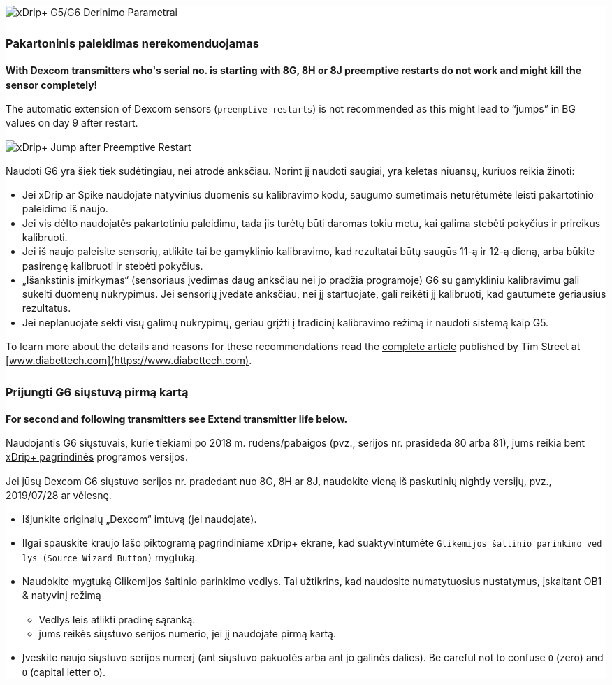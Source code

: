    ![xDrip+ G5/G6 Derinimo Parametrai](../images/xDrip_Dexcom_DebugSettings.png)

### Pakartoninis paleidimas nerekomenduojamas

**With Dexcom transmitters who's serial no. is starting with 8G, 8H or 8J preemptive restarts do not work and might kill the sensor completely!**

The automatic extension of Dexcom sensors (`preemptive restarts`) is not recommended as this might lead to “jumps” in BG values on day 9 after restart.

![xDrip+ Jump after Preemptive Restart](../images/xDrip_Dexcom_PreemptiveJump.png)

Naudoti G6 yra šiek tiek sudėtingiau, nei atrodė anksčiau. Norint jį naudoti saugiai, yra keletas niuansų, kuriuos reikia žinoti:

* Jei xDrip ar Spike naudojate natyvinius duomenis su kalibravimo kodu, saugumo sumetimais neturėtumėte leisti pakartotinio paleidimo iš naujo.
* Jei vis dėlto naudojatės pakartotiniu paleidimu, tada jis turėtų būti daromas tokiu metu, kai galima stebėti pokyčius ir prireikus kalibruoti. 
* Jei iš naujo paleisite sensorių, atlikite tai be gamyklinio kalibravimo, kad rezultatai būtų saugūs 11-ą ir 12-ą dieną, arba būkite pasirengę kalibruoti ir stebėti pokyčius.
* „Išankstinis įmirkymas“ (sensoriaus įvedimas daug anksčiau nei jo pradžia programoje) G6 su gamykliniu kalibravimu gali sukelti duomenų nukrypimus. Jei sensorių įvedate anksčiau, nei jį startuojate, gali reikėti jį kalibruoti, kad gautumėte geriausius rezultatus.
* Jei neplanuojate sekti visų galimų nukrypimų, geriau grįžti į tradicinį kalibravimo režimą ir naudoti sistemą kaip G5.

To learn more about the details and reasons for these recommendations read the [complete article](https://www.diabettech.com/artificial-pancreas/diy-looping-and-cgm/) published by Tim Street at [www.diabettech.com](https://www.diabettech.com).

### Prijungti G6 siųstuvą pirmą kartą

**For second and following transmitters see [Extend transmitter life](#extend-transmitter-life) below.**

Naudojantis G6 siųstuvais, kurie tiekiami po 2018 m. rudens/pabaigos (pvz., serijos nr. prasideda 80 arba 81), jums reikia bent [xDrip+ pagrindinės](https://jamorham.github.io/#xdrip-plus) programos versijos.

Jei jūsų Dexcom G6 siųstuvo serijos nr. pradedant nuo 8G, 8H ar 8J, naudokite vieną iš paskutinių [nightly versijų, pvz., 2019/07/28 ar vėlesnę](https://github.com/NightscoutFoundation/xDrip/releases).

* Išjunkite originalų „Dexcom“ imtuvą (jei naudojate).
* Ilgai spauskite kraujo lašo piktogramą pagrindiniame xDrip+ ekrane, kad suaktyvintumėte `Glikemijos šaltinio parinkimo vedlys (Source Wizard Button)` mygtuką.
* Naudokite mygtuką Glikemijos šaltinio parinkimo vedlys. Tai užtikrins, kad naudosite numatytuosius nustatymus, įskaitant OB1 & natyvinį režimą 
   * Vedlys leis atlikti pradinę sąranką.
   * jums reikės siųstuvo serijos numerio, jei jį naudojate pirmą kartą.

* Įveskite naujo siųstuvo serijos numerį (ant siųstuvo pakuotės arba ant jo galinės dalies). Be careful not to confuse `0` (zero) and `O` (capital letter o).
   